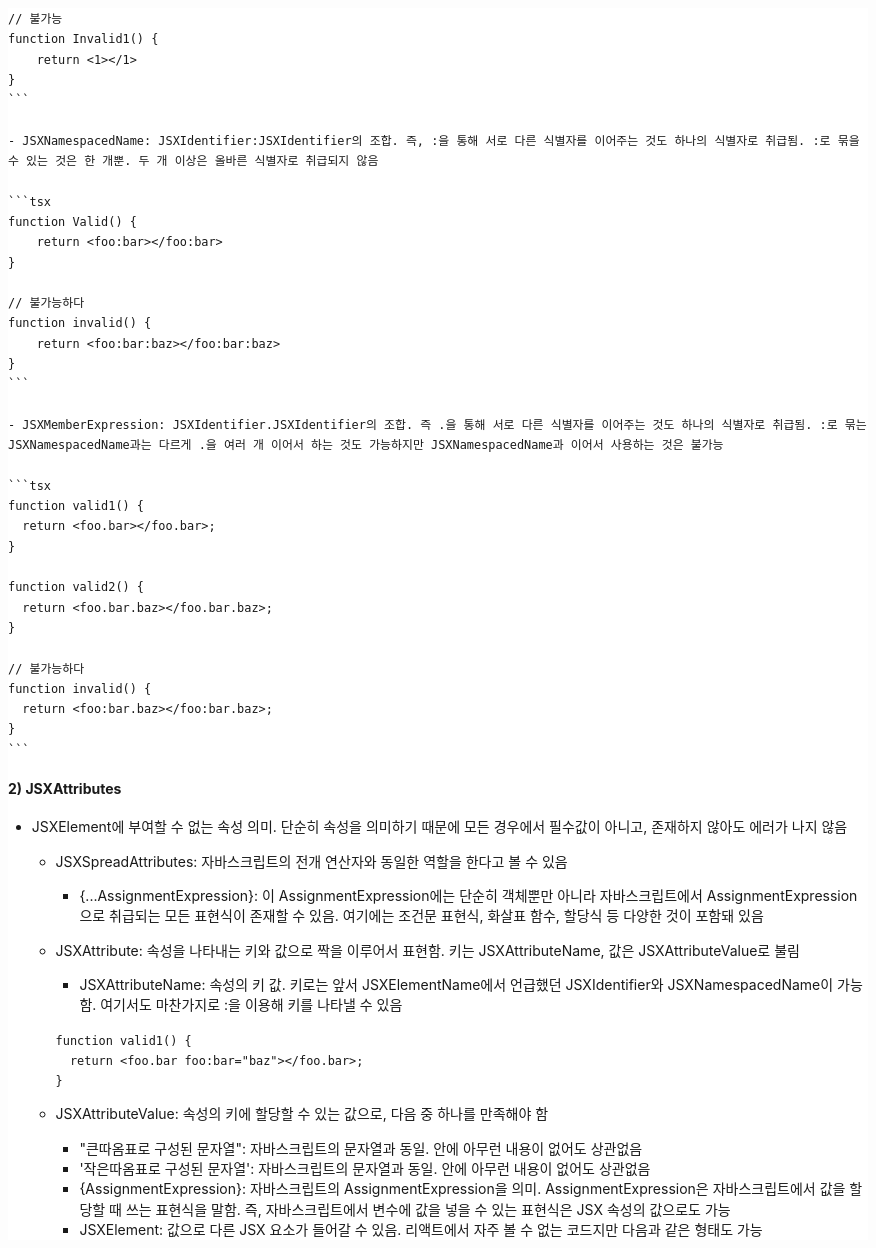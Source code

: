     // 불가능
    function Invalid1() {
        return <1></1>
    }
    ```

    - JSXNamespacedName: JSXIdentifier:JSXIdentifier의 조합. 즉, :을 통해 서로 다른 식별자를 이어주는 것도 하나의 식별자로 취급됨. :로 묶을 수 있는 것은 한 개뿐. 두 개 이상은 올바른 식별자로 취급되지 않음

    ```tsx
    function Valid() {
        return <foo:bar></foo:bar>
    }

    // 불가능하다
    function invalid() {
        return <foo:bar:baz></foo:bar:baz>
    }
    ```

    - JSXMemberExpression: JSXIdentifier.JSXIdentifier의 조합. 즉 .을 통해 서로 다른 식별자를 이어주는 것도 하나의 식별자로 취급됨. :로 묶는 JSXNamespacedName과는 다르게 .을 여러 개 이어서 하는 것도 가능하지만 JSXNamespacedName과 이어서 사용하는 것은 불가능

    ```tsx
    function valid1() {
      return <foo.bar></foo.bar>;
    }

    function valid2() {
      return <foo.bar.baz></foo.bar.baz>;
    }

    // 불가능하다
    function invalid() {
      return <foo:bar.baz></foo:bar.baz>;
    }
    ```

#### 2) JSXAttributes

- JSXElement에 부여할 수 없는 속성 의미. 단순히 속성을 의미하기 때문에 모든 경우에서 필수값이 아니고, 존재하지 않아도 에러가 나지 않음

  - JSXSpreadAttributes: 자바스크립트의 전개 연산자와 동일한 역할을 한다고 볼 수 있음
    - {...AssignmentExpression}: 이 AssignmentExpression에는 단순히 객체뿐만 아니라 자바스크립트에서 AssignmentExpression으로 취급되는 모든 표현식이 존재할 수 있음. 여기에는 조건문 표현식, 화살표 함수, 할당식 등 다양한 것이 포함돼 있음
  - JSXAttribute: 속성을 나타내는 키와 값으로 짝을 이루어서 표현함. 키는 JSXAttributeName, 값은 JSXAttributeValue로 불림
    - JSXAttributeName: 속성의 키 값. 키로는 앞서 JSXElementName에서 언급했던 JSXIdentifier와 JSXNamespacedName이 가능함. 여기서도 마찬가지로 :을 이용해 키를 나타낼 수 있음
    ```tsx
    function valid1() {
      return <foo.bar foo:bar="baz"></foo.bar>;
    }
    ```
  - JSXAttributeValue: 속성의 키에 할당할 수 있는 값으로, 다음 중 하나를 만족해야 함

    - "큰따옴표로 구성된 문자열": 자바스크립트의 문자열과 동일. 안에 아무런 내용이 없어도 상관없음
    - '작은따옴표로 구성된 문자열': 자바스크립트의 문자열과 동일. 안에 아무런 내용이 없어도 상관없음
    - {AssignmentExpression}: 자바스크립트의 AssignmentExpression을 의미. AssignmentExpression은 자바스크립트에서 값을 할당할 때 쓰는 표현식을 말함. 즉, 자바스크립트에서 변수에 값을 넣을 수 있는 표현식은 JSX 속성의 값으로도 가능
    - JSXElement: 값으로 다른 JSX 요소가 들어갈 수 있음. 리액트에서 자주 볼 수 없는 코드지만 다음과 같은 형태도 가능

